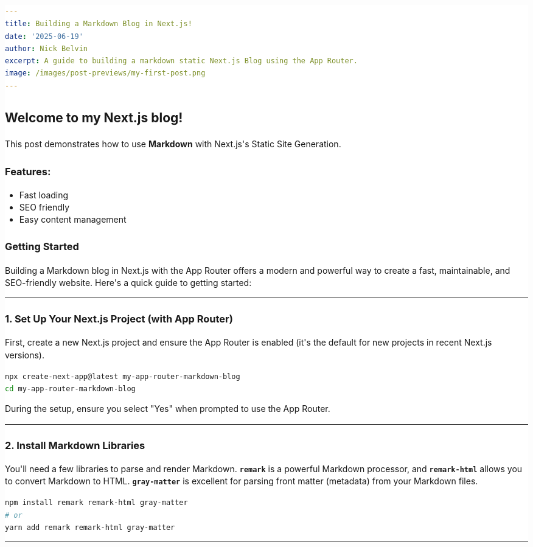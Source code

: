 ```yaml
---
title: Building a Markdown Blog in Next.js!
date: '2025-06-19'
author: Nick Belvin
excerpt: A guide to building a markdown static Next.js Blog using the App Router.
image: /images/post-previews/my-first-post.png
---
```


## Welcome to my Next.js blog!

This post demonstrates how to use **Markdown** with Next.js's Static Site Generation.

### Features:

* Fast loading
* SEO friendly
* Easy content management

### Getting Started

Building a Markdown blog in Next.js with the App Router offers a modern and powerful way to create a fast, maintainable, and SEO-friendly website. Here's a quick guide to getting started:

---

### 1. Set Up Your Next.js Project (with App Router)

First, create a new Next.js project and ensure the App Router is enabled (it's the default for new projects in recent Next.js versions).

```bash
npx create-next-app@latest my-app-router-markdown-blog
cd my-app-router-markdown-blog
```

During the setup, ensure you select "Yes" when prompted to use the App Router.

---

### 2. Install Markdown Libraries

You'll need a few libraries to parse and render Markdown. **`remark`** is a powerful Markdown processor, and **`remark-html`** allows you to convert Markdown to HTML. **`gray-matter`** is excellent for parsing front matter (metadata) from your Markdown files.

```bash
npm install remark remark-html gray-matter
# or
yarn add remark remark-html gray-matter
```

---
